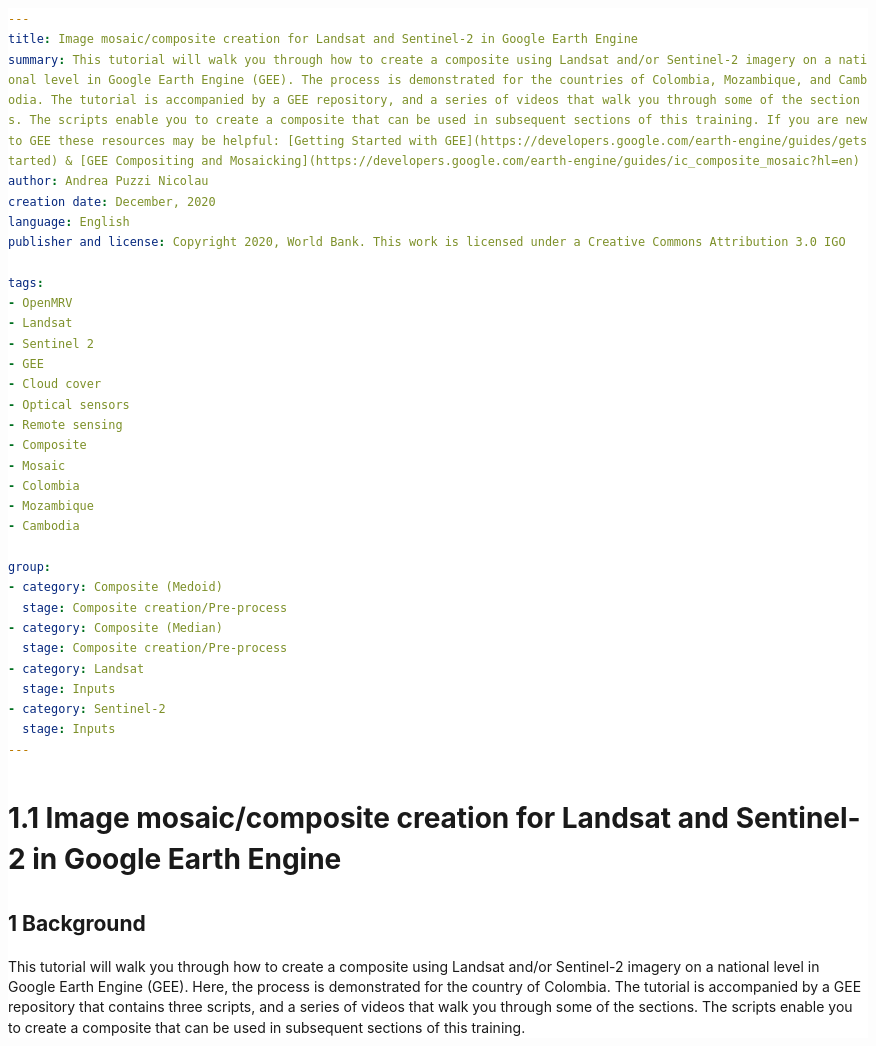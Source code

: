 ```yaml
---
title: Image mosaic/composite creation for Landsat and Sentinel-2 in Google Earth Engine
summary: This tutorial will walk you through how to create a composite using Landsat and/or Sentinel-2 imagery on a national level in Google Earth Engine (GEE). The process is demonstrated for the countries of Colombia, Mozambique, and Cambodia. The tutorial is accompanied by a GEE repository, and a series of videos that walk you through some of the sections. The scripts enable you to create a composite that can be used in subsequent sections of this training. If you are new to GEE these resources may be helpful: [Getting Started with GEE](https://developers.google.com/earth-engine/guides/getstarted) & [GEE Compositing and Mosaicking](https://developers.google.com/earth-engine/guides/ic_composite_mosaic?hl=en)
author: Andrea Puzzi Nicolau
creation date: December, 2020
language: English
publisher and license: Copyright 2020, World Bank. This work is licensed under a Creative Commons Attribution 3.0 IGO

tags:
- OpenMRV
- Landsat
- Sentinel 2
- GEE
- Cloud cover
- Optical sensors
- Remote sensing
- Composite
- Mosaic
- Colombia
- Mozambique
- Cambodia

group:
- category: Composite (Medoid)
  stage: Composite creation/Pre-process
- category: Composite (Median)
  stage: Composite creation/Pre-process
- category: Landsat
  stage: Inputs
- category: Sentinel-2
  stage: Inputs
---
```


# 1.1 Image mosaic/composite creation for Landsat and Sentinel-2 in Google Earth Engine

## 1 Background

This tutorial will walk you through how to create a composite using Landsat and/or Sentinel-2 imagery on a national level in Google Earth Engine (GEE). Here, the process is demonstrated for the country of Colombia. The tutorial is accompanied by a GEE repository that contains three scripts, and a series of videos that walk you through some of the sections. The scripts enable you to create a composite that can be used in subsequent sections of this training. 
